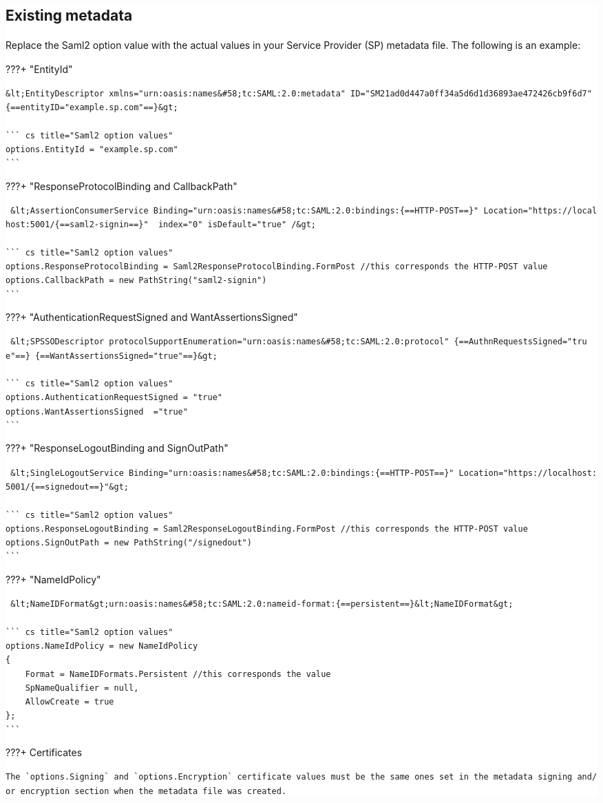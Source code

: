 


## Existing metadata

Replace the Saml2 option value with the actual values in your Service Provider (SP) metadata file. The following is an example:

???+ "EntityId"

    &lt;EntityDescriptor xmlns="urn:oasis:names&#58;tc:SAML:2.0:metadata" ID="SM21ad0d447a0ff34a5d6d1d36893ae472426cb9f6d7" {==entityID="example.sp.com"==}&gt; 
    
    ``` cs title="Saml2 option values"
    options.EntityId = "example.sp.com"
    ```
   
???+ "ResponseProtocolBinding and CallbackPath"

     &lt;AssertionConsumerService Binding="urn:oasis:names&#58;tc:SAML:2.0:bindings:{==HTTP-POST==}" Location="https://localhost:5001/{==saml2-signin==}"  index="0" isDefault="true" /&gt;

    ``` cs title="Saml2 option values"
    options.ResponseProtocolBinding = Saml2ResponseProtocolBinding.FormPost //this corresponds the HTTP-POST value
    options.CallbackPath = new PathString("saml2-signin")
    ```

???+ "AuthenticationRequestSigned and WantAssertionsSigned"

     &lt;SPSSODescriptor protocolSupportEnumeration="urn:oasis:names&#58;tc:SAML:2.0:protocol" {==AuthnRequestsSigned="true"==} {==WantAssertionsSigned="true"==}&gt;

    ``` cs title="Saml2 option values"
    options.AuthenticationRequestSigned = "true"
    options.WantAssertionsSigned  ="true"
    ```

???+ "ResponseLogoutBinding and SignOutPath"

     &lt;SingleLogoutService Binding="urn:oasis:names&#58;tc:SAML:2.0:bindings:{==HTTP-POST==}" Location="https://localhost:5001/{==signedout==}"&gt;

    ``` cs title="Saml2 option values"
    options.ResponseLogoutBinding = Saml2ResponseLogoutBinding.FormPost //this corresponds the HTTP-POST value
    options.SignOutPath = new PathString("/signedout")
    ```

???+ "NameIdPolicy"

     &lt;NameIDFormat&gt;urn:oasis:names&#58;tc:SAML:2.0:nameid-format:{==persistent==}&lt;NameIDFormat&gt;

    ``` cs title="Saml2 option values"
    options.NameIdPolicy = new NameIdPolicy
    {
        Format = NameIDFormats.Persistent //this corresponds the value
        SpNameQualifier = null,
        AllowCreate = true
    };
    ```

???+ Certificates

    The `options.Signing` and `options.Encryption` certificate values must be the same ones set in the metadata signing and/or encryption section when the metadata file was created. 

